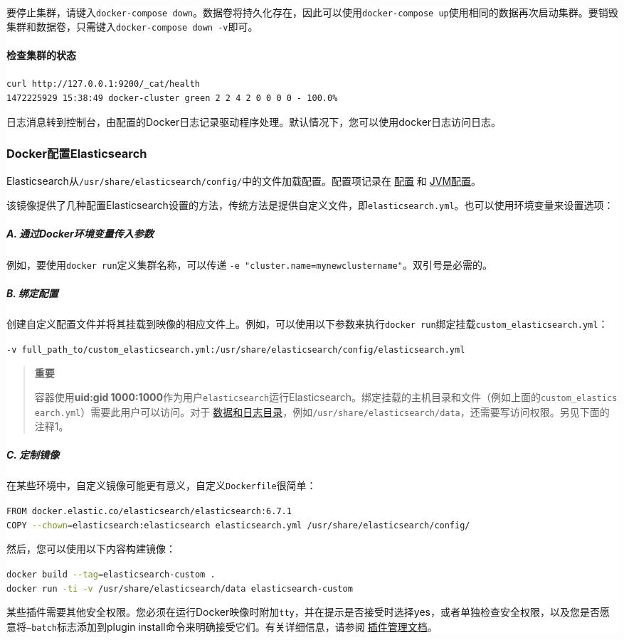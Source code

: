 ```yaml
```

要停止集群，请键入`docker-compose down`。数据卷将持久化存在，因此可以使用`docker-compose up`使用相同的数据再次启动集群。要销毁集群和数据卷，只需键入`docker-compose down -v`即可。

#### 检查集群的状态

```txt
curl http://127.0.0.1:9200/_cat/health
1472225929 15:38:49 docker-cluster green 2 2 4 2 0 0 0 0 - 100.0%
```

日志消息转到控制台，由配置的Docker日志记录驱动程序处理。默认情况下，您可以使用docker日志访问日志。

### Docker配置Elasticsearch

Elasticsearch从`/usr/share/elasticsearch/config/`中的文件加载配置。配置项记录在 [配置](../../02-Set-up-Elasticsearch/Configuring-Elasticsearch.md) 和 [JVM配置](../../02-Set-up-Elasticsearch/Configuring-Elasticsearch/Setting-JVM-options.md)。

该镜像提供了几种配置Elasticsearch设置的方法，传统方法是提供自定义文件，即`elasticsearch.yml`。也可以使用环境变量来设置选项：

##### A. 通过Docker环境变量传入参数

例如，要使用`docker run`定义集群名称，可以传递 `-e "cluster.name=mynewclustername"`。双引号是必需的。

##### B. 绑定配置

创建自定义配置文件并将其挂载到映像的相应文件上。例如，可以使用以下参数来执行`docker run`绑定挂载`custom_elasticsearch.yml`：

```sh
-v full_path_to/custom_elasticsearch.yml:/usr/share/elasticsearch/config/elasticsearch.yml
```

> **重要**
>
> 容器使用**uid:gid 1000:1000**作为用户`elasticsearch`运行Elasticsearch。绑定挂载的主机目录和文件（例如上面的`custom_elasticsearch.yml`）需要此用户可以访问。对于 [数据和日志目录](../../02-Set-up-Elasticsearch/Important-Elasticsearch-configuration/path.data-and-path.logs.md)，例如`/usr/share/elasticsearch/data`，还需要写访问权限。另见下面的注释1。

##### C. 定制镜像

在某些环境中，自定义镜像可能更有意义，自定义`Dockerfile`很简单：

```sh
FROM docker.elastic.co/elasticsearch/elasticsearch:6.7.1
COPY --chown=elasticsearch:elasticsearch elasticsearch.yml /usr/share/elasticsearch/config/
```

然后，您可以使用以下内容构建镜像：

```sh
docker build --tag=elasticsearch-custom .
docker run -ti -v /usr/share/elasticsearch/data elasticsearch-custom
```

某些插件需要其他安全权限。您必须在运行Docker映像时附加`tty`，并在提示是否接受时选择yes，或者单独检查安全权限，以及您是否愿意将`—batch`标志添加到plugin install命令来明确接受它们。有关详细信息，请参阅 [插件管理文档](https://www.elastic.co/guide/en/elasticsearch/plugins/6.7/_other_command_line_parameters.html)。
